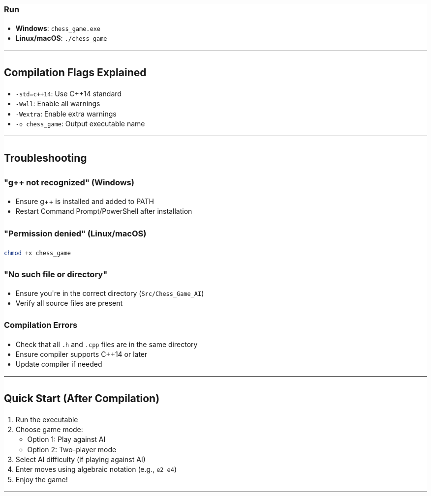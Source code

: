 ### Run

- **Windows**: `chess_game.exe`
- **Linux/macOS**: `./chess_game`

---

## Compilation Flags Explained

- `-std=c++14`: Use C++14 standard
- `-Wall`: Enable all warnings
- `-Wextra`: Enable extra warnings
- `-o chess_game`: Output executable name

---

## Troubleshooting

### "g++ not recognized" (Windows)

- Ensure g++ is installed and added to PATH
- Restart Command Prompt/PowerShell after installation

### "Permission denied" (Linux/macOS)

```bash
chmod +x chess_game
```

### "No such file or directory"

- Ensure you're in the correct directory (`Src/Chess_Game_AI`)
- Verify all source files are present

### Compilation Errors

- Check that all `.h` and `.cpp` files are in the same directory
- Ensure compiler supports C++14 or later
- Update compiler if needed

---

## Quick Start (After Compilation)

1. Run the executable
2. Choose game mode:
   - Option 1: Play against AI
   - Option 2: Two-player mode
3. Select AI difficulty (if playing against AI)
4. Enter moves using algebraic notation (e.g., `e2 e4`)
5. Enjoy the game!

---